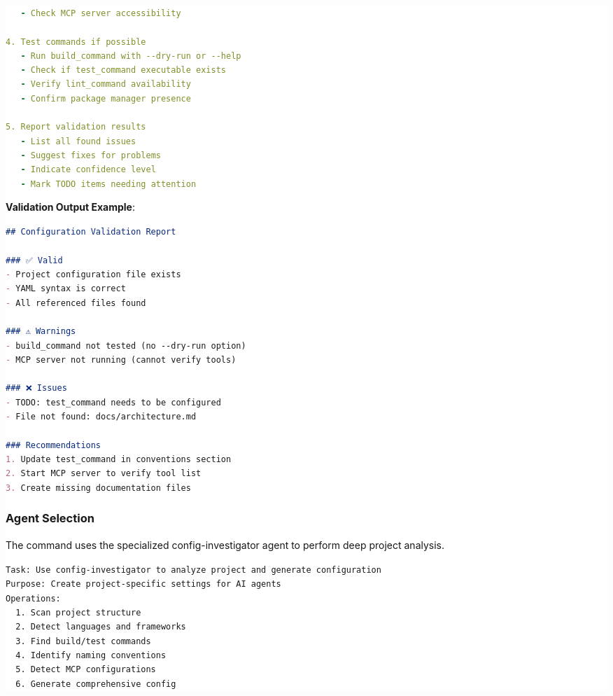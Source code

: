 ```yaml
   - Check MCP server accessibility

4. Test commands if possible
   - Run build_command with --dry-run or --help
   - Check if test_command executable exists
   - Verify lint_command availability
   - Confirm package manager presence

5. Report validation results
   - List all found issues
   - Suggest fixes for problems
   - Indicate confidence level
   - Mark TODO items needing attention
```

**Validation Output Example**:
```markdown
## Configuration Validation Report

### ✅ Valid
- Project configuration file exists
- YAML syntax is correct
- All referenced files found

### ⚠️ Warnings
- build_command not tested (no --dry-run option)
- MCP server not running (cannot verify tools)

### ❌ Issues
- TODO: test_command needs to be configured
- File not found: docs/architecture.md

### Recommendations
1. Update test_command in conventions section
2. Start MCP server to verify tool list
3. Create missing documentation files
```

### Agent Selection

The command uses the specialized config-investigator agent to perform deep project analysis.

```
Task: Use config-investigator to analyze project and generate configuration
Purpose: Create project-specific settings for AI agents
Operations:
  1. Scan project structure
  2. Detect languages and frameworks
  3. Find build/test commands
  4. Identify naming conventions
  5. Detect MCP configurations
  6. Generate comprehensive config
```
